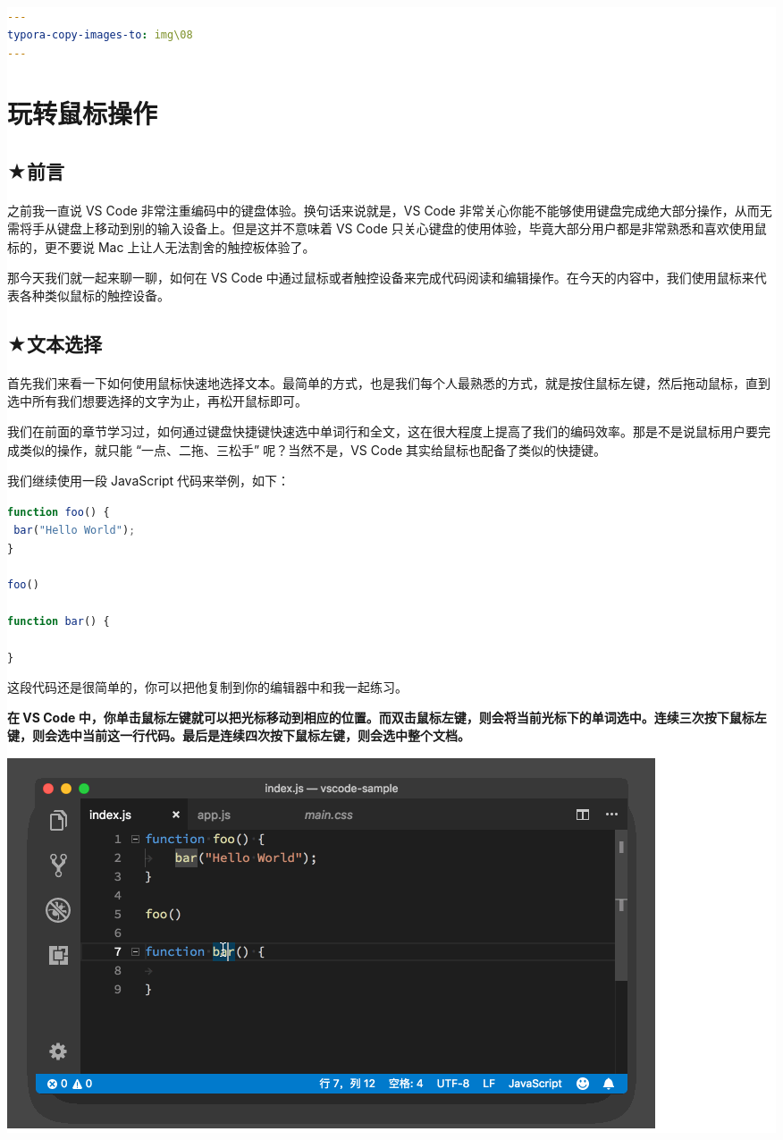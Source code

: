 ```yaml
---
typora-copy-images-to: img\08
---
```


# 玩转鼠标操作

## ★前言

之前我一直说 VS Code 非常注重编码中的键盘体验。换句话来说就是，VS Code 非常关心你能不能够使用键盘完成绝大部分操作，从而无需将手从键盘上移动到别的输入设备上。但是这并不意味着 VS Code 只关心键盘的使用体验，毕竟大部分用户都是非常熟悉和喜欢使用鼠标的，更不要说 Mac 上让人无法割舍的触控板体验了。

那今天我们就一起来聊一聊，如何在 VS Code 中通过鼠标或者触控设备来完成代码阅读和编辑操作。在今天的内容中，我们使用鼠标来代表各种类似鼠标的触控设备。

## ★文本选择

首先我们来看一下如何使用鼠标快速地选择文本。最简单的方式，也是我们每个人最熟悉的方式，就是按住鼠标左键，然后拖动鼠标，直到选中所有我们想要选择的文字为止，再松开鼠标即可。

我们在前面的章节学习过，如何通过键盘快捷键快速选中单词行和全文，这在很大程度上提高了我们的编码效率。那是不是说鼠标用户要完成类似的操作，就只能 “一点、二拖、三松手” 呢？当然不是，VS Code 其实给鼠标也配备了类似的快捷键。

我们继续使用一段 JavaScript 代码来举例，如下：

```js
function foo() {
 bar("Hello World");
}
 
foo()
 
function bar() {
 
}
```

这段代码还是很简单的，你可以把他复制到你的编辑器中和我一起练习。

**在 VS Code 中，你单击鼠标左键就可以把光标移动到相应的位置。而双击鼠标左键，则会将当前光标下的单词选中。连续三次按下鼠标左键，则会选中当前这一行代码。最后是连续四次按下鼠标左键，则会选中整个文档。**

![img](img/08/36c5b5ef03cb92dc89463c9bf93d0cd2.gif)
